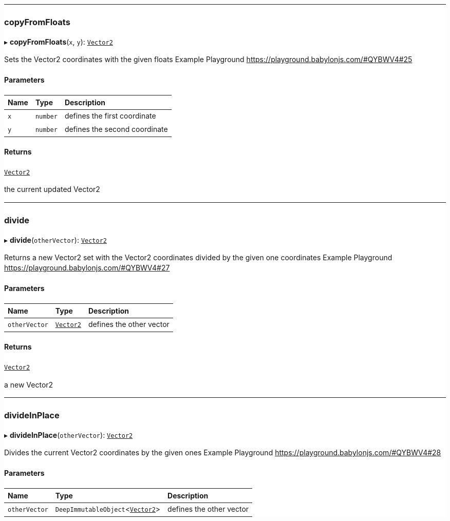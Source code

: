 ___

### copyFromFloats

▸ **copyFromFloats**(`x`, `y`): [`Vector2`](Vector2.md)

Sets the Vector2 coordinates with the given floats
Example Playground https://playground.babylonjs.com/#QYBWV4#25

#### Parameters

| Name | Type | Description |
| :------ | :------ | :------ |
| `x` | `number` | defines the first coordinate |
| `y` | `number` | defines the second coordinate |

#### Returns

[`Vector2`](Vector2.md)

the current updated Vector2

___

### divide

▸ **divide**(`otherVector`): [`Vector2`](Vector2.md)

Returns a new Vector2 set with the Vector2 coordinates divided by the given one coordinates
Example Playground https://playground.babylonjs.com/#QYBWV4#27

#### Parameters

| Name | Type | Description |
| :------ | :------ | :------ |
| `otherVector` | [`Vector2`](Vector2.md) | defines the other vector |

#### Returns

[`Vector2`](Vector2.md)

a new Vector2

___

### divideInPlace

▸ **divideInPlace**(`otherVector`): [`Vector2`](Vector2.md)

Divides the current Vector2 coordinates by the given ones
Example Playground https://playground.babylonjs.com/#QYBWV4#28

#### Parameters

| Name | Type | Description |
| :------ | :------ | :------ |
| `otherVector` | `DeepImmutableObject`\<[`Vector2`](Vector2.md)\> | defines the other vector |
